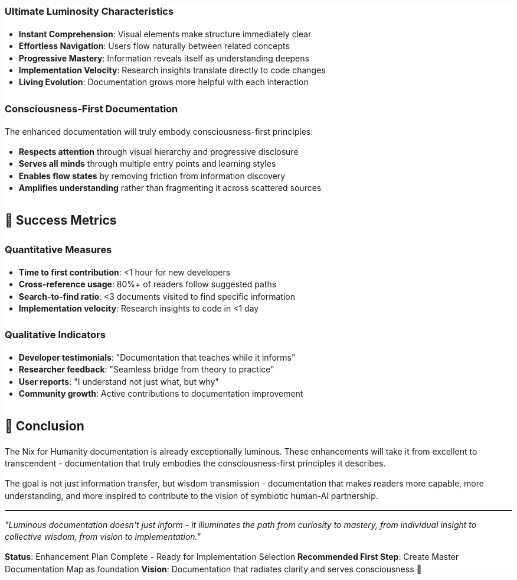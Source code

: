 ### Ultimate Luminosity Characteristics
- **Instant Comprehension**: Visual elements make structure immediately clear
- **Effortless Navigation**: Users flow naturally between related concepts
- **Progressive Mastery**: Information reveals itself as understanding deepens
- **Implementation Velocity**: Research insights translate directly to code changes
- **Living Evolution**: Documentation grows more helpful with each interaction

### Consciousness-First Documentation
The enhanced documentation will truly embody consciousness-first principles:
- **Respects attention** through visual hierarchy and progressive disclosure
- **Serves all minds** through multiple entry points and learning styles
- **Enables flow states** by removing friction from information discovery
- **Amplifies understanding** rather than fragmenting it across scattered sources

## 🎯 Success Metrics

### Quantitative Measures
- **Time to first contribution**: <1 hour for new developers
- **Cross-reference usage**: 80%+ of readers follow suggested paths
- **Search-to-find ratio**: <3 documents visited to find specific information
- **Implementation velocity**: Research insights to code in <1 day

### Qualitative Indicators
- **Developer testimonials**: "Documentation that teaches while it informs"
- **Researcher feedback**: "Seamless bridge from theory to practice"
- **User reports**: "I understand not just what, but why"
- **Community growth**: Active contributions to documentation improvement

## 🌟 Conclusion

The Nix for Humanity documentation is already exceptionally luminous. These enhancements will take it from excellent to transcendent - documentation that truly embodies the consciousness-first principles it describes.

The goal is not just information transfer, but wisdom transmission - documentation that makes readers more capable, more understanding, and more inspired to contribute to the vision of symbiotic human-AI partnership.

---

*"Luminous documentation doesn't just inform - it illuminates the path from curiosity to mastery, from individual insight to collective wisdom, from vision to implementation."*

**Status**: Enhancement Plan Complete - Ready for Implementation Selection
**Recommended First Step**: Create Master Documentation Map as foundation
**Vision**: Documentation that radiates clarity and serves consciousness 🌊
